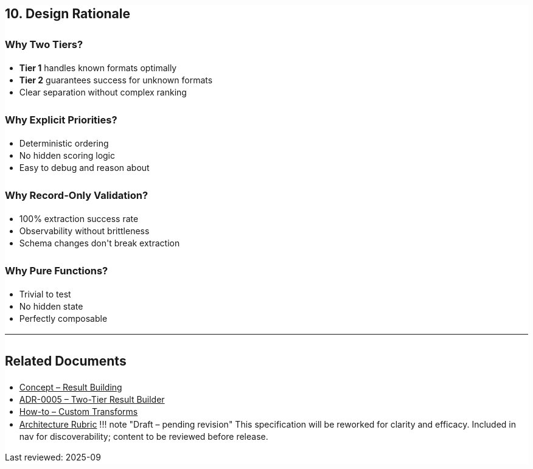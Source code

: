 
## 10. Design Rationale

### Why Two Tiers?

- **Tier 1** handles known formats optimally
- **Tier 2** guarantees success for unknown formats
- Clear separation without complex ranking

### Why Explicit Priorities?

- Deterministic ordering
- No hidden scoring logic
- Easy to debug and reason about

### Why Record-Only Validation?

- 100% extraction success rate
- Observability without brittleness
- Schema changes don't break extraction

### Why Pure Functions?

- Trivial to test
- No hidden state
- Perfectly composable

---

## Related Documents

- [Concept – Result Building](../concepts/result-building.md)
- [ADR-0005 – Two-Tier Result Builder](../decisions/ADR-0005-result-builder.md)
- [How-to – Custom Transforms](../../how-to/custom-transforms.md)
- [Architecture Rubric](../architecture-rubric.md)
!!! note "Draft – pending revision"
    This specification will be reworked for clarity and efficacy. Included in nav for discoverability; content to be reviewed before release.

Last reviewed: 2025-09
